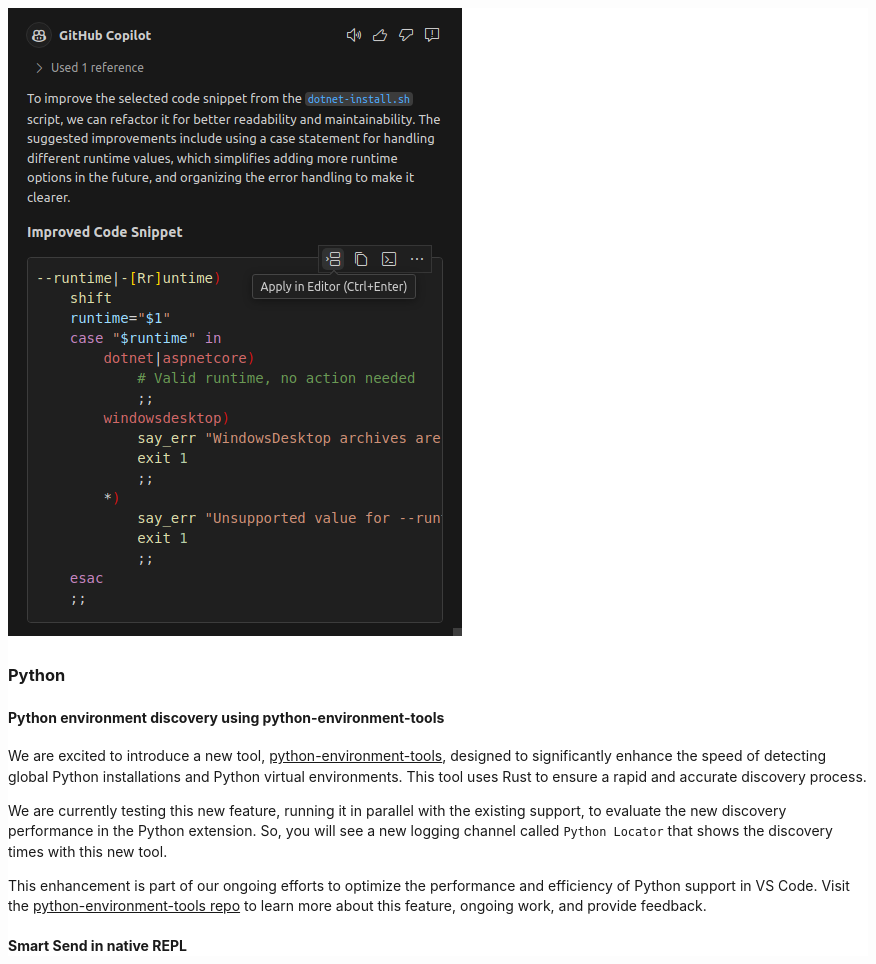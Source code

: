 ![Chat view showing the Apply In Editor command for a code block in a chat response.](images/1_91/apply-in-editor.png)

### Python

#### Python environment discovery using python-environment-tools

We are excited to introduce a new tool, [python-environment-tools](https://github.com/microsoft/python-environment-tools), designed to significantly enhance the speed of detecting global Python installations and Python virtual environments. This tool uses Rust to ensure a rapid and accurate discovery process.

We are currently testing this new feature, running it in parallel with the existing support, to evaluate the new discovery performance in the Python extension. So, you will see a new logging channel called `Python Locator` that shows the discovery times with this new tool.

This enhancement is part of our ongoing efforts to optimize the performance and efficiency of Python support in VS Code. Visit the [python-environment-tools repo](https://github.com/microsoft/python-environment-tools) to learn more about this feature, ongoing work, and provide feedback.

#### Smart Send in native REPL
